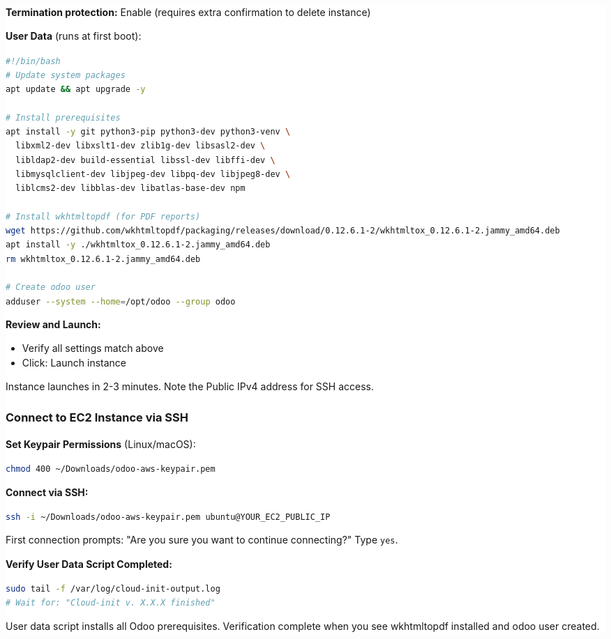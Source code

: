 **Termination protection:** Enable (requires extra confirmation to delete instance)

**User Data** (runs at first boot):

```bash
#!/bin/bash
# Update system packages
apt update && apt upgrade -y

# Install prerequisites
apt install -y git python3-pip python3-dev python3-venv \
  libxml2-dev libxslt1-dev zlib1g-dev libsasl2-dev \
  libldap2-dev build-essential libssl-dev libffi-dev \
  libmysqlclient-dev libjpeg-dev libpq-dev libjpeg8-dev \
  liblcms2-dev libblas-dev libatlas-base-dev npm

# Install wkhtmltopdf (for PDF reports)
wget https://github.com/wkhtmltopdf/packaging/releases/download/0.12.6.1-2/wkhtmltox_0.12.6.1-2.jammy_amd64.deb
apt install -y ./wkhtmltox_0.12.6.1-2.jammy_amd64.deb
rm wkhtmltox_0.12.6.1-2.jammy_amd64.deb

# Create odoo user
adduser --system --home=/opt/odoo --group odoo
```

**Review and Launch:**
- Verify all settings match above
- Click: Launch instance

Instance launches in 2-3 minutes. Note the Public IPv4 address for SSH access.

### Connect to EC2 Instance via SSH

**Set Keypair Permissions** (Linux/macOS):

```bash
chmod 400 ~/Downloads/odoo-aws-keypair.pem
```

**Connect via SSH:**

```bash
ssh -i ~/Downloads/odoo-aws-keypair.pem ubuntu@YOUR_EC2_PUBLIC_IP
```

First connection prompts: "Are you sure you want to continue connecting?" Type `yes`.

**Verify User Data Script Completed:**

```bash
sudo tail -f /var/log/cloud-init-output.log
# Wait for: "Cloud-init v. X.X.X finished"
```

User data script installs all Odoo prerequisites. Verification complete when you see wkhtmltopdf installed and odoo user created.
